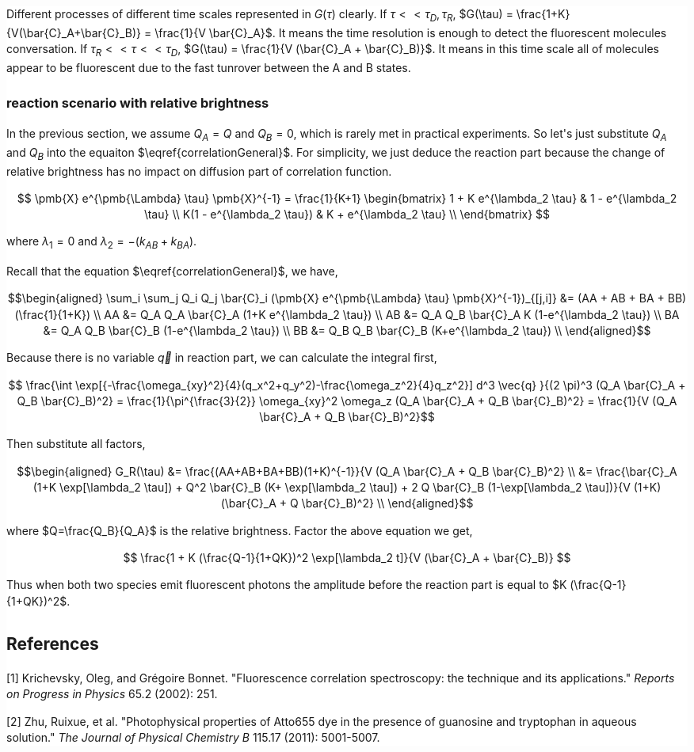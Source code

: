Different processes of different time scales represented in $G(\tau)$ clearly. If $\tau \lt\lt \tau_D, \tau_R$, $G(\tau) = \frac{1+K}{V(\bar{C}_A+\bar{C}_B)} = \frac{1}{V \bar{C}_A}$. It means the time resolution is enough to detect the fluorescent molecules conversation. If $\tau_R \lt\lt \tau \lt\lt \tau_D$, $G(\tau) = \frac{1}{V (\bar{C}_A + \bar{C}_B)}$. It means in this time scale all of molecules appear to be fluorescent due to the fast tunrover between the A and B states.

### reaction scenario with relative brightness

In the previous section, we assume $Q_A=Q$ and $Q_B=0$, which is rarely met in practical experiments. So let's just substitute $Q_A$ and $Q_B$ into the equaiton $\eqref{correlationGeneral}$. For simplicity, we just deduce the reaction part because the change of relative brightness has no impact on diffusion part of correlation function.

$$ \pmb{X} e^{\pmb{\Lambda} \tau} \pmb{X}^{-1} = \frac{1}{K+1} \begin{bmatrix} 1 + K e^{\lambda_2 \tau} & 1 - e^{\lambda_2 \tau} \\ K(1 - e^{\lambda_2 \tau}) & K + e^{\lambda_2 \tau} \\ \end{bmatrix} $$

where $\lambda_1 = 0$ and $\lambda_2 = -(k_{AB}+k_{BA})$.

Recall that the equation $\eqref{correlationGeneral}$, we have,

$$\begin{aligned}
\sum_i \sum_j Q_i Q_j \bar{C}_i (\pmb{X} e^{\pmb{\Lambda} \tau} \pmb{X}^{-1})_{[j,i]} &= (AA + AB + BA + BB)(\frac{1}{1+K}) \\
AA &= Q_A Q_A \bar{C}_A (1+K e^{\lambda_2 \tau}) \\
AB &= Q_A Q_B \bar{C}_A K (1-e^{\lambda_2 \tau}) \\
BA &= Q_A Q_B \bar{C}_B (1-e^{\lambda_2 \tau}) \\
BB &= Q_B Q_B \bar{C}_B (K+e^{\lambda_2 \tau}) \\
\end{aligned}$$

Because there is no variable $\vec{q}$ in reaction part, we can calculate the integral first,

$$ \frac{\int \exp[{-\frac{\omega_{xy}^2}{4}(q_x^2+q_y^2)-\frac{\omega_z^2}{4}q_z^2}] d^3 \vec{q} }{(2 \pi)^3 (Q_A \bar{C}_A + Q_B \bar{C}_B)^2} = \frac{1}{\pi^{\frac{3}{2}} \omega_{xy}^2 \omega_z (Q_A \bar{C}_A + Q_B \bar{C}_B)^2} = \frac{1}{V (Q_A \bar{C}_A + Q_B \bar{C}_B)^2}$$

Then substitute all factors,

$$\begin{aligned}
G_R(\tau) &= \frac{(AA+AB+BA+BB)(1+K)^{-1}}{V (Q_A \bar{C}_A + Q_B \bar{C}_B)^2} \\
&= \frac{\bar{C}_A (1+K \exp[\lambda_2 \tau]) + Q^2 \bar{C}_B (K+ \exp[\lambda_2 \tau]) + 2 Q \bar{C}_B (1-\exp[\lambda_2 \tau])}{V (1+K) (\bar{C}_A + Q \bar{C}_B)^2} \\
\end{aligned}$$

where $Q=\frac{Q_B}{Q_A}$ is the relative brightness. Factor the above equation we get,

$$ \frac{1 + K (\frac{Q-1}{1+QK})^2 \exp[\lambda_2 t]}{V (\bar{C}_A + \bar{C}_B)} $$

Thus when both two species emit fluorescent photons the amplitude before the reaction part is equal to $K (\frac{Q-1}{1+QK})^2$.

## References


[1] Krichevsky, Oleg, and Grégoire Bonnet. "Fluorescence correlation spectroscopy: the technique and its applications." *Reports on Progress in Physics* 65.2 (2002): 251.

[2] Zhu, Ruixue, et al. "Photophysical properties of Atto655 dye in the presence of guanosine and tryptophan in aqueous solution." *The Journal of Physical Chemistry B* 115.17 (2011): 5001-5007.
